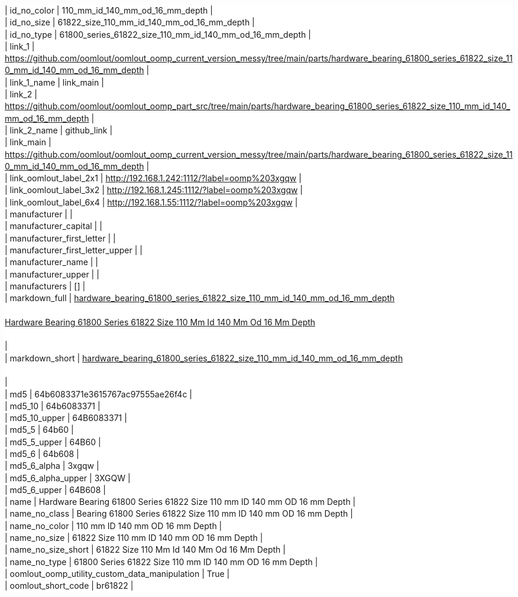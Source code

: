 | id_no_color | 110_mm_id_140_mm_od_16_mm_depth |  
| id_no_size | 61822_size_110_mm_id_140_mm_od_16_mm_depth |  
| id_no_type | 61800_series_61822_size_110_mm_id_140_mm_od_16_mm_depth |  
| link_1 | https://github.com/oomlout/oomlout_oomp_current_version_messy/tree/main/parts/hardware_bearing_61800_series_61822_size_110_mm_id_140_mm_od_16_mm_depth |  
| link_1_name | link_main |  
| link_2 | https://github.com/oomlout/oomlout_oomp_part_src/tree/main/parts/hardware_bearing_61800_series_61822_size_110_mm_id_140_mm_od_16_mm_depth |  
| link_2_name | github_link |  
| link_main | https://github.com/oomlout/oomlout_oomp_current_version_messy/tree/main/parts/hardware_bearing_61800_series_61822_size_110_mm_id_140_mm_od_16_mm_depth |  
| link_oomlout_label_2x1 | http://192.168.1.242:1112/?label=oomp%203xgqw |  
| link_oomlout_label_3x2 | http://192.168.1.245:1112/?label=oomp%203xgqw |  
| link_oomlout_label_6x4 | http://192.168.1.55:1112/?label=oomp%203xgqw |  
| manufacturer |  |  
| manufacturer_capital |  |  
| manufacturer_first_letter |  |  
| manufacturer_first_letter_upper |  |  
| manufacturer_name |  |  
| manufacturer_upper |  |  
| manufacturers | [] |  
| markdown_full | [hardware_bearing_61800_series_61822_size_110_mm_id_140_mm_od_16_mm_depth](https://github.com/oomlout/oomlout_oomp_current_version_messy/tree/main/parts/hardware_bearing_61800_series_61822_size_110_mm_id_140_mm_od_16_mm_depth)<br>[](https://github.com/oomlout/oomlout_oomp_current_version_messy/tree/main/parts/hardware_bearing_61800_series_61822_size_110_mm_id_140_mm_od_16_mm_depth)<br>[Hardware Bearing 61800 Series 61822 Size 110 Mm Id 140 Mm Od 16 Mm Depth](https://github.com/oomlout/oomlout_oomp_current_version_messy/tree/main/parts/hardware_bearing_61800_series_61822_size_110_mm_id_140_mm_od_16_mm_depth)<br><br> |  
| markdown_short | [hardware_bearing_61800_series_61822_size_110_mm_id_140_mm_od_16_mm_depth](https://github.com/oomlout/oomlout_oomp_current_version_messy/tree/main/parts/hardware_bearing_61800_series_61822_size_110_mm_id_140_mm_od_16_mm_depth)<br><br> |  
| md5 | 64b6083371e3615767ac97555ae26f4c |  
| md5_10 | 64b6083371 |  
| md5_10_upper | 64B6083371 |  
| md5_5 | 64b60 |  
| md5_5_upper | 64B60 |  
| md5_6 | 64b608 |  
| md5_6_alpha | 3xgqw |  
| md5_6_alpha_upper | 3XGQW |  
| md5_6_upper | 64B608 |  
| name | Hardware Bearing 61800 Series 61822 Size 110 mm ID 140 mm OD 16 mm Depth |  
| name_no_class | Bearing 61800 Series 61822 Size 110 mm ID 140 mm OD 16 mm Depth |  
| name_no_color | 110 mm ID 140 mm OD 16 mm Depth |  
| name_no_size | 61822 Size 110 mm ID 140 mm OD 16 mm Depth |  
| name_no_size_short | 61822 Size 110 Mm Id 140 Mm Od 16 Mm Depth |  
| name_no_type | 61800 Series 61822 Size 110 mm ID 140 mm OD 16 mm Depth |  
| oomlout_oomp_utility_custom_data_manipulation | True |  
| oomlout_short_code | br61822 |  